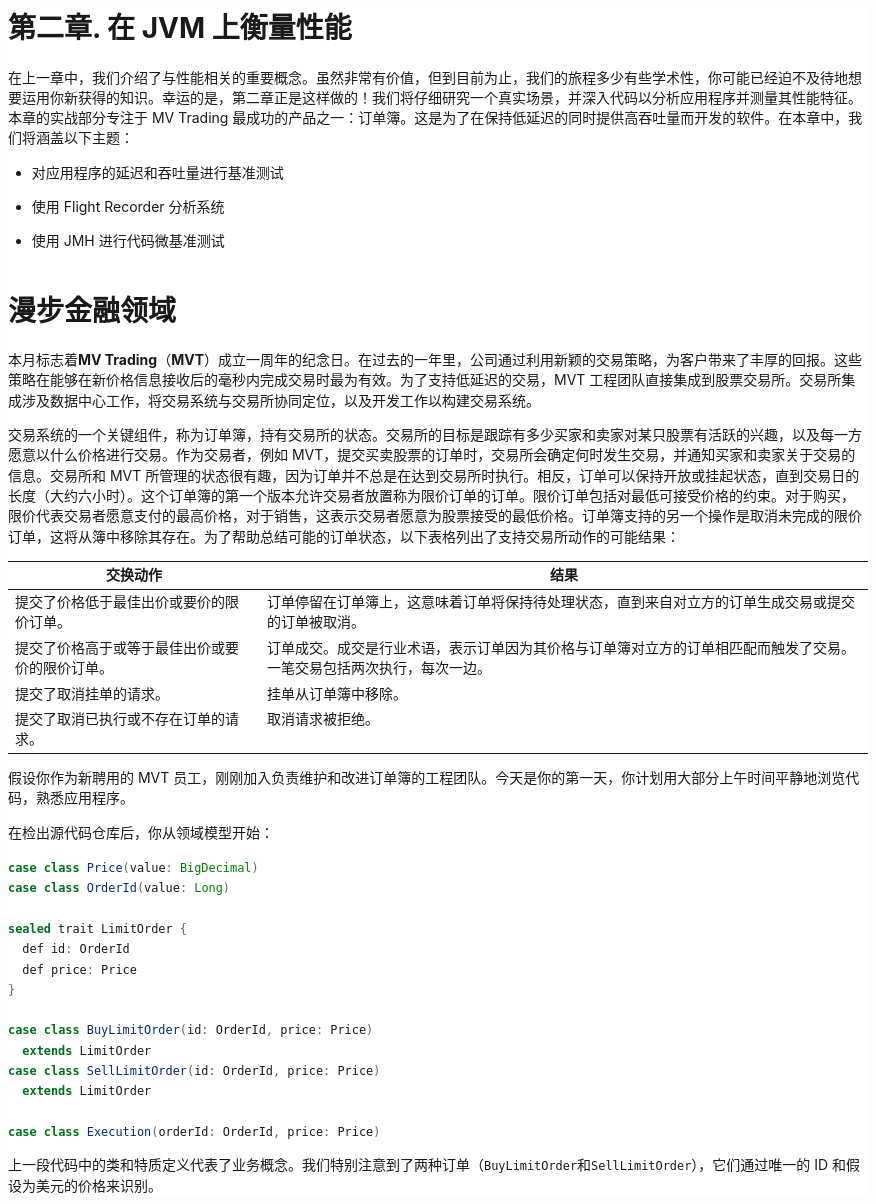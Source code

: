# 第二章. 在 JVM 上衡量性能

在上一章中，我们介绍了与性能相关的重要概念。虽然非常有价值，但到目前为止，我们的旅程多少有些学术性，你可能已经迫不及待地想要运用你新获得的知识。幸运的是，第二章正是这样做的！我们将仔细研究一个真实场景，并深入代码以分析应用程序并测量其性能特征。本章的实战部分专注于 MV Trading 最成功的产品之一：订单簿。这是为了在保持低延迟的同时提供高吞吐量而开发的软件。在本章中，我们将涵盖以下主题：

+   对应用程序的延迟和吞吐量进行基准测试

+   使用 Flight Recorder 分析系统

+   使用 JMH 进行代码微基准测试

# 漫步金融领域

本月标志着**MV Trading**（**MVT**）成立一周年的纪念日。在过去的一年里，公司通过利用新颖的交易策略，为客户带来了丰厚的回报。这些策略在能够在新价格信息接收后的毫秒内完成交易时最为有效。为了支持低延迟的交易，MVT 工程团队直接集成到股票交易所。交易所集成涉及数据中心工作，将交易系统与交易所协同定位，以及开发工作以构建交易系统。

交易系统的一个关键组件，称为订单簿，持有交易所的状态。交易所的目标是跟踪有多少买家和卖家对某只股票有活跃的兴趣，以及每一方愿意以什么价格进行交易。作为交易者，例如 MVT，提交买卖股票的订单时，交易所会确定何时发生交易，并通知买家和卖家关于交易的信息。交易所和 MVT 所管理的状态很有趣，因为订单并不总是在达到交易所时执行。相反，订单可以保持开放或挂起状态，直到交易日的长度（大约六小时）。这个订单簿的第一个版本允许交易者放置称为限价订单的订单。限价订单包括对最低可接受价格的约束。对于购买，限价代表交易者愿意支付的最高价格，对于销售，这表示交易者愿意为股票接受的最低价格。订单簿支持的另一个操作是取消未完成的限价订单，这将从簿中移除其存在。为了帮助总结可能的订单状态，以下表格列出了支持交易所动作的可能结果：

| **交换动作** | **结果** |
| --- | --- |
| 提交了价格低于最佳出价或要价的限价订单。 | 订单停留在订单簿上，这意味着订单将保持待处理状态，直到来自对立方的订单生成交易或提交的订单被取消。 |
| 提交了价格高于或等于最佳出价或要价的限价订单。 | 订单成交。成交是行业术语，表示订单因为其价格与订单簿对立方的订单相匹配而触发了交易。一笔交易包括两次执行，每次一边。 |
| 提交了取消挂单的请求。 | 挂单从订单簿中移除。 |
| 提交了取消已执行或不存在订单的请求。 | 取消请求被拒绝。 |

假设你作为新聘用的 MVT 员工，刚刚加入负责维护和改进订单簿的工程团队。今天是你的第一天，你计划用大部分上午时间平静地浏览代码，熟悉应用程序。

在检出源代码仓库后，你从领域模型开始：

```java
case class Price(value: BigDecimal) 
case class OrderId(value: Long) 

sealed trait LimitOrder { 
  def id: OrderId 
  def price: Price 
} 

case class BuyLimitOrder(id: OrderId, price: Price)  
  extends LimitOrder 
case class SellLimitOrder(id: OrderId, price: Price)  
  extends LimitOrder 

case class Execution(orderId: OrderId, price: Price) 

```

上一段代码中的类和特质定义代表了业务概念。我们特别注意到了两种订单（`BuyLimitOrder`和`SellLimitOrder`），它们通过唯一的 ID 和假设为美元的价格来识别。

